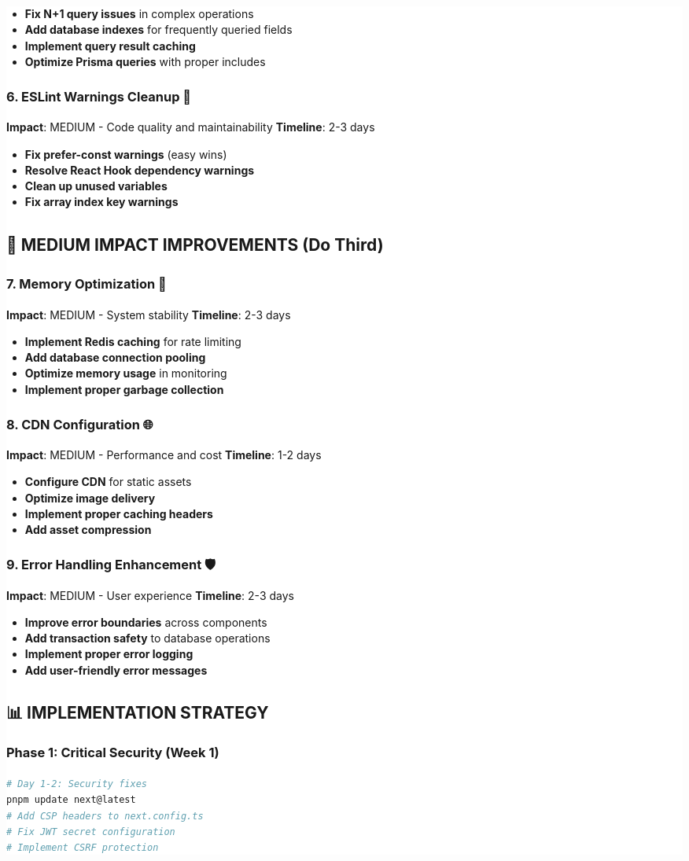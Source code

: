 - **Fix N+1 query issues** in complex operations
- **Add database indexes** for frequently queried fields
- **Implement query result caching**
- **Optimize Prisma queries** with proper includes

### 6. **ESLint Warnings Cleanup** 🔧

**Impact**: MEDIUM - Code quality and maintainability
**Timeline**: 2-3 days

- **Fix prefer-const warnings** (easy wins)
- **Resolve React Hook dependency warnings**
- **Clean up unused variables**
- **Fix array index key warnings**

## 🔧 **MEDIUM IMPACT IMPROVEMENTS (Do Third)**

### 7. **Memory Optimization** 🧠

**Impact**: MEDIUM - System stability
**Timeline**: 2-3 days

- **Implement Redis caching** for rate limiting
- **Add database connection pooling**
- **Optimize memory usage** in monitoring
- **Implement proper garbage collection**

### 8. **CDN Configuration** 🌐

**Impact**: MEDIUM - Performance and cost
**Timeline**: 1-2 days

- **Configure CDN** for static assets
- **Optimize image delivery**
- **Implement proper caching headers**
- **Add asset compression**

### 9. **Error Handling Enhancement** 🛡️

**Impact**: MEDIUM - User experience
**Timeline**: 2-3 days

- **Improve error boundaries** across components
- **Add transaction safety** to database operations
- **Implement proper error logging**
- **Add user-friendly error messages**

## 📊 **IMPLEMENTATION STRATEGY**

### **Phase 1: Critical Security (Week 1)**

```bash
# Day 1-2: Security fixes
pnpm update next@latest
# Add CSP headers to next.config.ts
# Fix JWT secret configuration
# Implement CSRF protection
```
